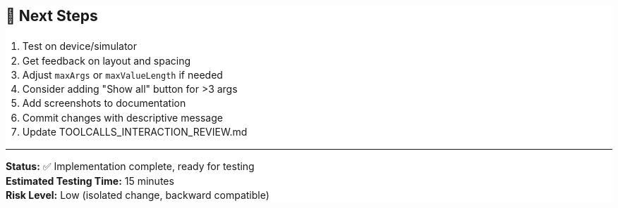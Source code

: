 ## 🎯 Next Steps

1. Test on device/simulator
2. Get feedback on layout and spacing
3. Adjust `maxArgs` or `maxValueLength` if needed
4. Consider adding "Show all" button for >3 args
5. Add screenshots to documentation
6. Commit changes with descriptive message
7. Update TOOLCALLS_INTERACTION_REVIEW.md

---

**Status:** ✅ Implementation complete, ready for testing  
**Estimated Testing Time:** 15 minutes  
**Risk Level:** Low (isolated change, backward compatible)

